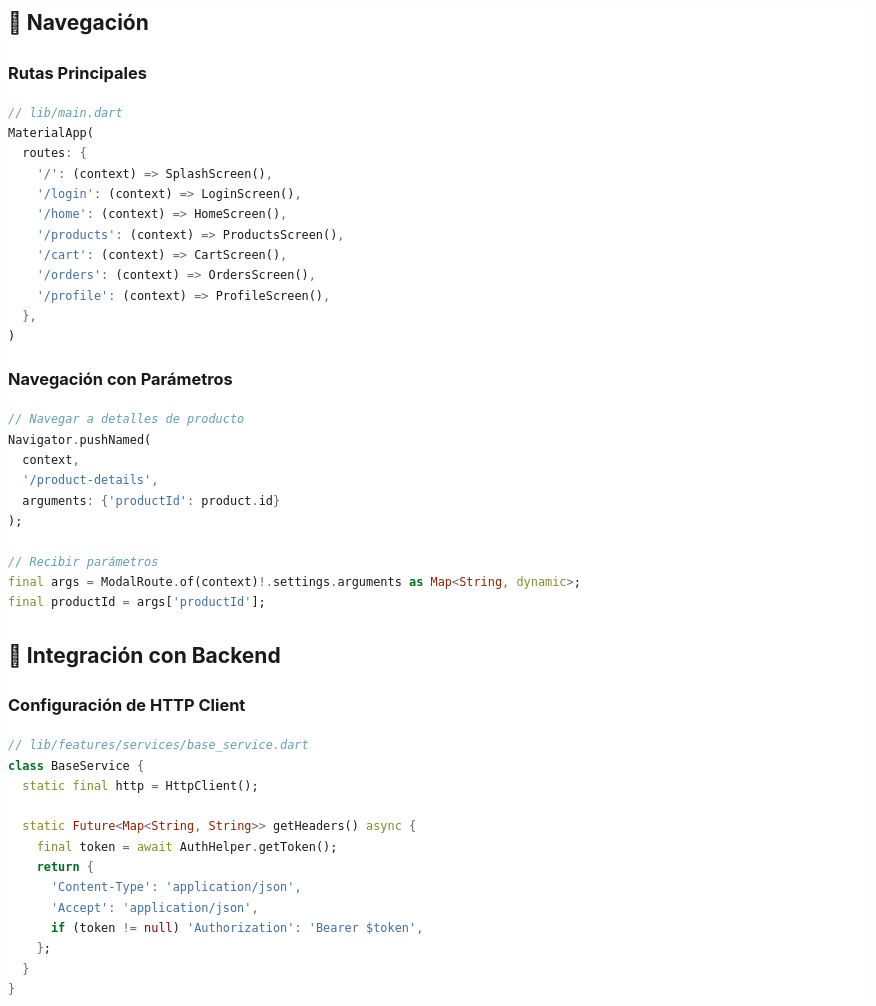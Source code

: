 ## 📱 Navegación

### Rutas Principales
```dart
// lib/main.dart
MaterialApp(
  routes: {
    '/': (context) => SplashScreen(),
    '/login': (context) => LoginScreen(),
    '/home': (context) => HomeScreen(),
    '/products': (context) => ProductsScreen(),
    '/cart': (context) => CartScreen(),
    '/orders': (context) => OrdersScreen(),
    '/profile': (context) => ProfileScreen(),
  },
)
```

### Navegación con Parámetros
```dart
// Navegar a detalles de producto
Navigator.pushNamed(
  context, 
  '/product-details',
  arguments: {'productId': product.id}
);

// Recibir parámetros
final args = ModalRoute.of(context)!.settings.arguments as Map<String, dynamic>;
final productId = args['productId'];
```

## 🔄 Integración con Backend

### Configuración de HTTP Client
```dart
// lib/features/services/base_service.dart
class BaseService {
  static final http = HttpClient();
  
  static Future<Map<String, String>> getHeaders() async {
    final token = await AuthHelper.getToken();
    return {
      'Content-Type': 'application/json',
      'Accept': 'application/json',
      if (token != null) 'Authorization': 'Bearer $token',
    };
  }
}
```
